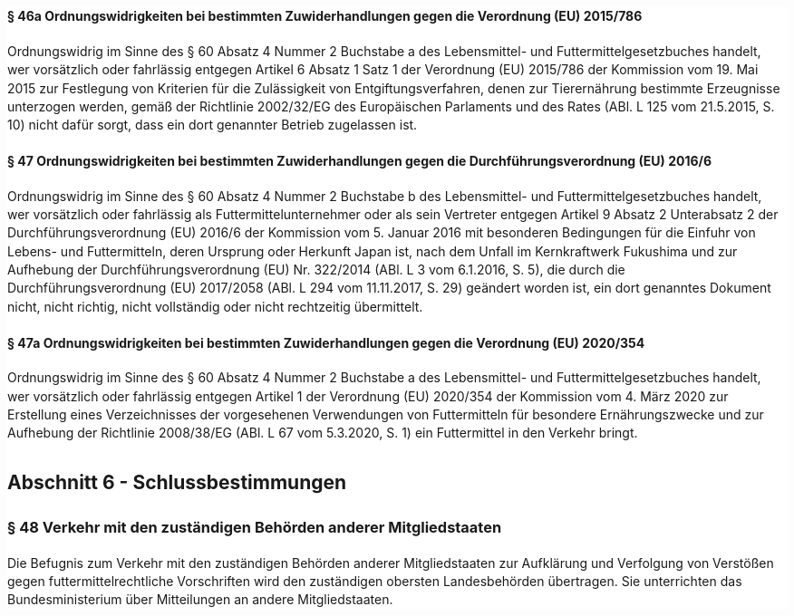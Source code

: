 
#### § 46a Ordnungswidrigkeiten bei bestimmten Zuwiderhandlungen gegen die Verordnung (EU) 2015/786

Ordnungswidrig im Sinne des § 60 Absatz 4 Nummer 2 Buchstabe a des
Lebensmittel- und Futtermittelgesetzbuches handelt, wer vorsätzlich
oder fahrlässig entgegen Artikel 6 Absatz 1 Satz 1 der Verordnung (EU)
2015/786 der Kommission vom 19. Mai 2015 zur Festlegung von Kriterien
für die Zulässigkeit von Entgiftungsverfahren, denen zur Tierernährung
bestimmte Erzeugnisse unterzogen werden, gemäß der Richtlinie
2002/32/EG des Europäischen Parlaments und des Rates (ABl. L 125 vom
21\.5.2015, S. 10) nicht dafür sorgt, dass ein dort genannter Betrieb
zugelassen ist.


#### § 47 Ordnungswidrigkeiten bei bestimmten Zuwiderhandlungen gegen die Durchführungsverordnung (EU) 2016/6

Ordnungswidrig im Sinne des § 60 Absatz 4 Nummer 2 Buchstabe b des
Lebensmittel- und Futtermittelgesetzbuches handelt, wer vorsätzlich
oder fahrlässig als Futtermittelunternehmer oder als sein Vertreter
entgegen Artikel 9 Absatz 2 Unterabsatz 2 der Durchführungsverordnung
(EU) 2016/6 der Kommission vom 5. Januar 2016 mit besonderen
Bedingungen für die Einfuhr von Lebens- und Futtermitteln, deren
Ursprung oder Herkunft Japan ist, nach dem Unfall im Kernkraftwerk
Fukushima und zur Aufhebung der Durchführungsverordnung (EU) Nr.
322/2014 (ABl. L 3 vom 6.1.2016, S. 5), die durch die
Durchführungsverordnung (EU) 2017/2058 (ABl. L 294 vom 11.11.2017, S.
29) geändert worden ist, ein dort genanntes Dokument nicht, nicht
richtig, nicht vollständig oder nicht rechtzeitig übermittelt.


#### § 47a Ordnungswidrigkeiten bei bestimmten Zuwiderhandlungen gegen die Verordnung (EU) 2020/354

Ordnungswidrig im Sinne des § 60 Absatz 4 Nummer 2 Buchstabe a des
Lebensmittel- und Futtermittelgesetzbuches handelt, wer vorsätzlich
oder fahrlässig entgegen Artikel 1 der Verordnung (EU)
2020/354              der Kommission vom 4. März 2020 zur Erstellung
eines Verzeichnisses der vorgesehenen Verwendungen von Futtermitteln
für besondere Ernährungszwecke und zur Aufhebung der Richtlinie
2008/38/EG (ABl. L 67 vom 5.3.2020, S. 1) ein Futtermittel in den
Verkehr bringt.


## Abschnitt 6 - Schlussbestimmungen



### § 48 Verkehr mit den zuständigen Behörden anderer Mitgliedstaaten

Die Befugnis zum Verkehr mit den zuständigen Behörden anderer
Mitgliedstaaten zur Aufklärung und Verfolgung von Verstößen gegen
futtermittelrechtliche Vorschriften wird den zuständigen obersten
Landesbehörden übertragen. Sie unterrichten das Bundesministerium über
Mitteilungen an andere Mitgliedstaaten.
